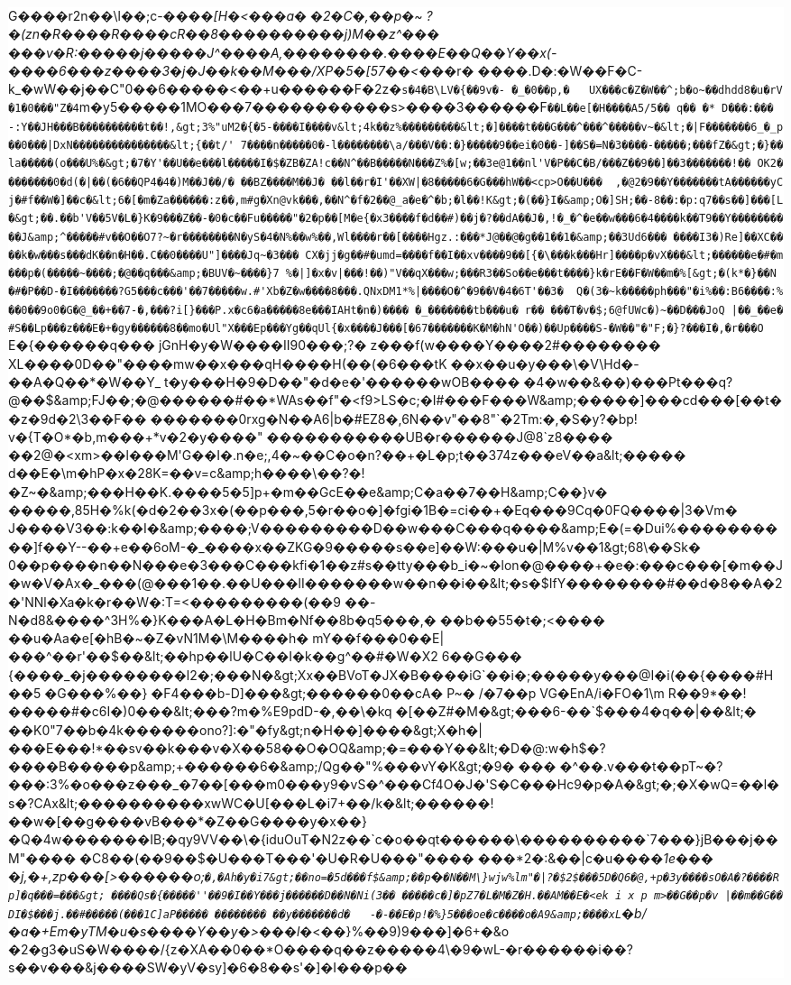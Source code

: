 G����r2n��\l��;c-�_���[H�&lt;���a�
�2�C�,��p�~	?�(zn�R����R����cR��8����������j)M��z^��� ���v�R:�����j�����J^����A,��������.����E��Q��Y��x(-����6���z����3�j�J��k��M���/XP�5�[57��&lt;�_��r� ����.D�:�W��F�C-k_�wW��j��C"0��6�����&lt;��+u������F�2z�`s�4�B\LV�{��9v�- �_�0��p,�	UX���c�Z�W��^;b�o~��dhdd8�u�rV�1�0���"Z�4`m�y5�����1MO���7�����������s&gt;����3������F`��L��e[�H����A5/5�� q�� �* D���:���-:Y��JH���B����������t��!,&gt;3%"uM2�{�5-����I����v&lt;4k��z%���������&lt;�]����t���G���^���^�����v~�&lt;�|F�������6_�_p��0���|DxN���������������&lt;{��t/'
7����n�����0�-l��������\a/���V��:�}�����9��ei�0��-]��S�=N�3����-�����;���fZ�&gt;�}��la�����(o���U%�&gt;�7�Y'��U��e���l�����I�$�ZB�ZA!c��N^��B�����N���Z%�[w;��3e@1��nl'V�P��C�B/���Z��9��]��3�������!��	OK2��������0�d(�|��(�6��QP4�4�)M��J��/�
��BZ����M��J�
��l��r�I'��XW|�8�����6�G���hW��<cp>O��U���	,�@2�9��Y�������tA������yCj�#f��W�]��c�&lt;6�[�m�Za������:z��,m#g�Xn@vk���,��N^�f�2��@_a�e�^�b;�l��!K&gt;�(��}I�&amp;O�]SH;��-8��:�p:q7��s��]���[L�&gt;��.��b'V��5V�L�}K�9���Z��-�0�c��Fu�����"�2�p��[M�e{�x3����f�d��#)��j�?��dA��J�,!�_�^�e��w���6�4����k��T9��Y����������J&amp;^�����#v��O��O7?~�r��������N�yS�4�N%��w%��,Wl����r��[����Hgz.:���*J@��@�g��1��1�&amp;��3Ud6���
����I3�)Re]��XC����k�w���s���dK��n�H��.C��0����U"]����Jq~�3���
CX�jj�g��#�umd=����f��I��xv����9��[{�\���k���Hr]����p�vX���&lt;������e�#�m���p�(�����~����;�@��q���&amp;�BUV�~����}7
%�|]�x�v|���!��)"V��qX���w;���R3��So��e���t����}k�rE��F�W��m�%[&gt;�(k*�}��N
�#�P��D-�I�������?G5���c���'��7�����w.#'Xb�Z�w����8���.QNxDM1*%|����O�^�9��V�4�6T'��3�	Q�(3�~k�����ph���"�i%��:B6����:%��0��9o0�G�@_��+��7-�,���?i[}���P.x�c6�a�����8e���IAHt�n�)����	�_�������tb���u�
r��
���T�v�$;6@fUWc�)~��D���JoQ	|��_��e�#S��Lp���z���E�+�gy������8��mo�Ul"X���Ep���Yg��qUl{�x����J���[�67�������K�M�hN'O��)��Up����S-�W��"�"F;�}?���I�,�r���O`E�{������q���
jGnH�y�W����II90���;?� z���f(w����Y����2#��������	XL����0D��"����mw��x���qH����H(��(�6���tK
��x��u�y���\�V\\Hd�-��A�Q��*�W��Y_
t�y���H�9�D��"�d�e�'������wOB����
�4�w��<o-2 q y k>&amp;��)���Pt���q?@��$&amp;FJ��;�@������#��*WAs��f"�<f9>LS�c;�I#���F���W&amp;�����]���cd���[��t��z�9d�2\3��F��	�������0rxg�N��A6|b�#EZ8�,6N��v"��8"`�2Tm:�,�S�y?�bp!
v�{T�O*�b,m���+*v�2�y����" �����������UB�r������J@8`z8����
��2@�<xm>��l���M'G��I�.n�e;,4�~��C�o�n?��+�L�p;t��374z���eV��a&lt;�����
d��E�\m�hP�x�28K=��v=c&amp;h����\��?�!�Z~�&amp;���H��K.����5�5]p+�m��GcE��e&amp;C�a��7��H&amp;C��}v� �����,85H�%k(�d�2��3x�(��p���,5�r��o�]�fgi�1B�=ci��+�Eq���9Cq�0FQ����|3�Vm�
J����V3��:k��I�&amp;����;V���������D��w���C���q����&amp;E�(=�Dui%����������]f��Y--��+e��6oM-�_����x��ZKG�9�����s��e]��W:���u�|M%v��1&gt;68\��Sk�
0��p����n��N���e�3���C���kfi�1��z#s��tty���b_i�~�lon�@����+�e�:���c���[�m��J�w�V�Ax�_���(@���1��.��U���lI�������w��n��i��&lt;�s�$IfY��������#��d�8��A�2�'NNl�Xa�k�r��W�:T=&lt;���������(��9
��-N�d8&amp;����^3H%�}K���A�L�H�Bm�Nf��8b�q5���,�
��b��55�t�;&lt;����	��u�Aa�e[�hB�~�Z�vN1M�\M����h�	mY��f���0��E|���^��r'��$��&lt;��hp��lU�C��I�k��g^��#�W�X2 6��G���	{����_�j��������l2�;���N�&gt;Xx��BVoT�JX�B����iG`��i�;�����y���@I�i(��{����#H��5 �G���%��}
�F4���b-D]���&gt;������0��cA� P~� /�7��p
VG�EnA/i�FO�1\m
R��9*��!�����#�c6I�)0���&lt;���?m�%E9pdD-�,��\�kq	�[��Z#�M�&gt;���6-��`$���4�q��|��&lt;�	��K0"7��b�4k������ono?]:�"�fy&gt;n�H��]����&gt;X�h�|���E���!*��sv��k���v�X��58��O�OQ&amp;�=���Y��&lt;�D�@:w�h$�?����B�����p&amp;+������6�&amp;/Qg��"%���vY�K&gt;�9� ���
�^��.v���t��pT~�?���:3%�o���z���_�7��[���m0���y9�vS�^���Cf4O�J�'S�C���Hc9�p�A�&gt;�;�X�wQ=��l�s�?CAx&lt;����������xwWC�U[���L�i7+��/k�&lt;������!��w�[��g����vB���*�Z��G����y�x��}�Q�4w�������IB;�qy9VV��\�{iduOuT�N2z��`c�o��qt������\����������`7���}jB���j��M"����
�C8��(��9��$�U���T���'�U�R�U���"����
���*2�:&amp;��|c�u����*1e���	�j,�+,zp���[&gt;������o;`�,�Ah�y�i7&gt;��no=�5d���f$&amp;��p`�`�N��M\}wjw%lm"�|?�$2$���5D�Q6�@,+p�3y����sO�A�?����Rp]�q���=���&gt;
����Qs�{�����''��9�I��Y���j������D��N�Ni(3��
�����c�]�pZ7�L�M�Z�H.��AM��E�<ek i x p m>��G��p�v
|��m��G��DI�$���j.��#�����(���1C]aP�����
�������� ��y�������d�	-�-��E�p!�%}5���oe�c����o�A9&amp;����xL`�b/�a�+Em�yTM�u�s����Y��y�&gt;���l�*&lt;��}%��9)9���]�6+�&amp;o
�2�g3�uS�W����/{z�XA��0��*O����q��z�����4\�9�wL-�r������i��?s��v���&amp;j����SW�yV�sy]�6�8��s'�]�I���p��
